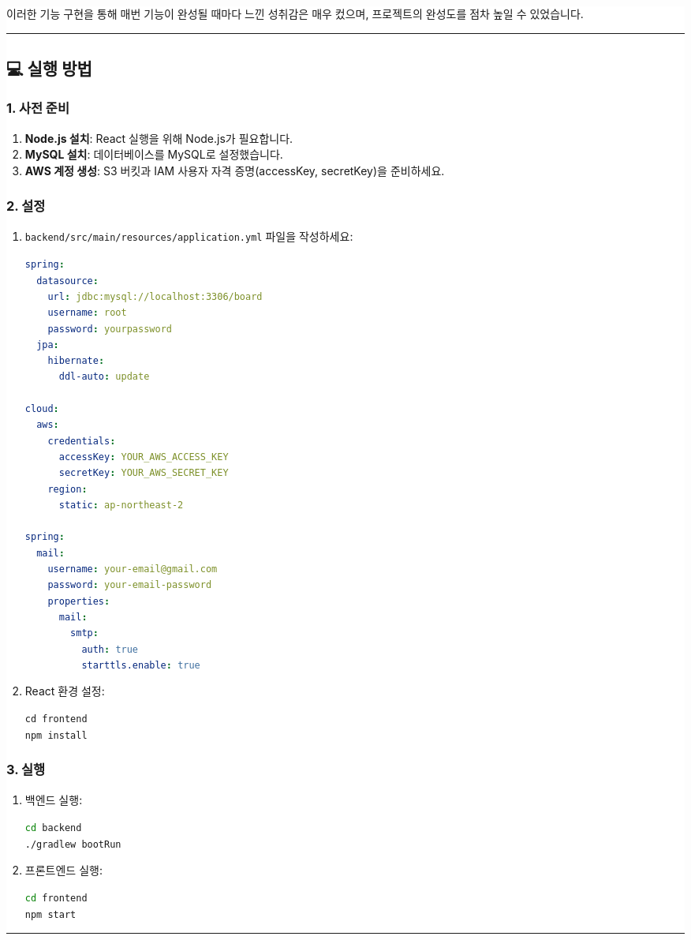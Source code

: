    이러한 기능 구현을 통해 매번 기능이 완성될 때마다 느낀 성취감은 매우 컸으며, 프로젝트의 완성도를 점차 높일 수 있었습니다.

---

## 💻 실행 방법

### 1. 사전 준비
1. **Node.js 설치**: React 실행을 위해 Node.js가 필요합니다.
2. **MySQL 설치**: 데이터베이스를 MySQL로 설정했습니다.
3. **AWS 계정 생성**: S3 버킷과 IAM 사용자 자격 증명(accessKey, secretKey)을 준비하세요.

### 2. 설정
1. `backend/src/main/resources/application.yml` 파일을 작성하세요:
   ```yaml
   spring:
     datasource:
       url: jdbc:mysql://localhost:3306/board
       username: root
       password: yourpassword
     jpa:
       hibernate:
         ddl-auto: update

   cloud:
     aws:
       credentials:
         accessKey: YOUR_AWS_ACCESS_KEY
         secretKey: YOUR_AWS_SECRET_KEY
       region:
         static: ap-northeast-2

   spring:
     mail:
       username: your-email@gmail.com
       password: your-email-password
       properties:
         mail:
           smtp:
             auth: true
             starttls.enable: true
   ```

2. React 환경 설정:
   ```
   cd frontend
   npm install
   ```

### 3. 실행
1. 백엔드 실행:
   ```bash
   cd backend
   ./gradlew bootRun
   ```
2. 프론트엔드 실행:
   ```bash
   cd frontend
   npm start
   ```

---